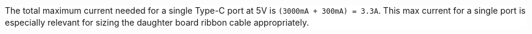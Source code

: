 The total maximum current needed for a single Type-C port at 5V is `(3000mA +
300mA) = 3.3A`. This max current for a single port is especially relevant for
sizing the daughter board ribbon cable appropriately.

[BC 1.2 Specification]: <https://www.usb.org/document-library/battery-charging-v12-spec-and-adopters-agreement>
[USB 3.2 Specification]: <https://www.usb.org/document-library/usb-32-specification-released-september-22-2017-and-ecns>
[USB PD Specification]: https://www.usb.org/document-library/usb-power-delivery
[USB Type-C Specification]: https://www.usb.org/document-library/usb-type-cr-cable-and-connector-specification-revision-14-march-29-2019
